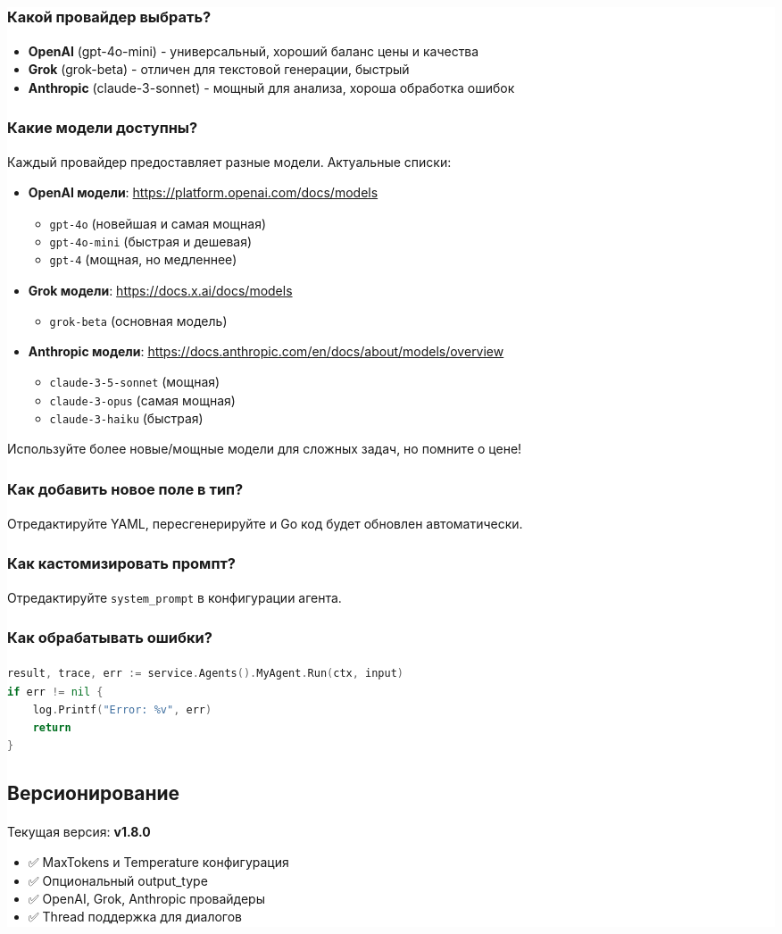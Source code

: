 ### Какой провайдер выбрать?

- **OpenAI** (gpt-4o-mini) - универсальный, хороший баланс цены и качества
- **Grok** (grok-beta) - отличен для текстовой генерации, быстрый
- **Anthropic** (claude-3-sonnet) - мощный для анализа, хороша обработка ошибок

### Какие модели доступны?

Каждый провайдер предоставляет разные модели. Актуальные списки:

- **OpenAI модели**: https://platform.openai.com/docs/models
  - `gpt-4o` (новейшая и самая мощная)
  - `gpt-4o-mini` (быстрая и дешевая)
  - `gpt-4` (мощная, но медленнее)

- **Grok модели**: https://docs.x.ai/docs/models
  - `grok-beta` (основная модель)

- **Anthropic модели**: https://docs.anthropic.com/en/docs/about/models/overview
  - `claude-3-5-sonnet` (мощная)
  - `claude-3-opus` (самая мощная)
  - `claude-3-haiku` (быстрая)

Используйте более новые/мощные модели для сложных задач, но помните о цене!

### Как добавить новое поле в тип?

Отредактируйте YAML, пересгенерируйте и Go код будет обновлен автоматически.

### Как кастомизировать промпт?

Отредактируйте `system_prompt` в конфигурации агента.

### Как обрабатывать ошибки?

```go
result, trace, err := service.Agents().MyAgent.Run(ctx, input)
if err != nil {
    log.Printf("Error: %v", err)
    return
}
```

## Версионирование

Текущая версия: **v1.8.0**

- ✅ MaxTokens и Temperature конфигурация
- ✅ Опциональный output_type
- ✅ OpenAI, Grok, Anthropic провайдеры
- ✅ Thread поддержка для диалогов
